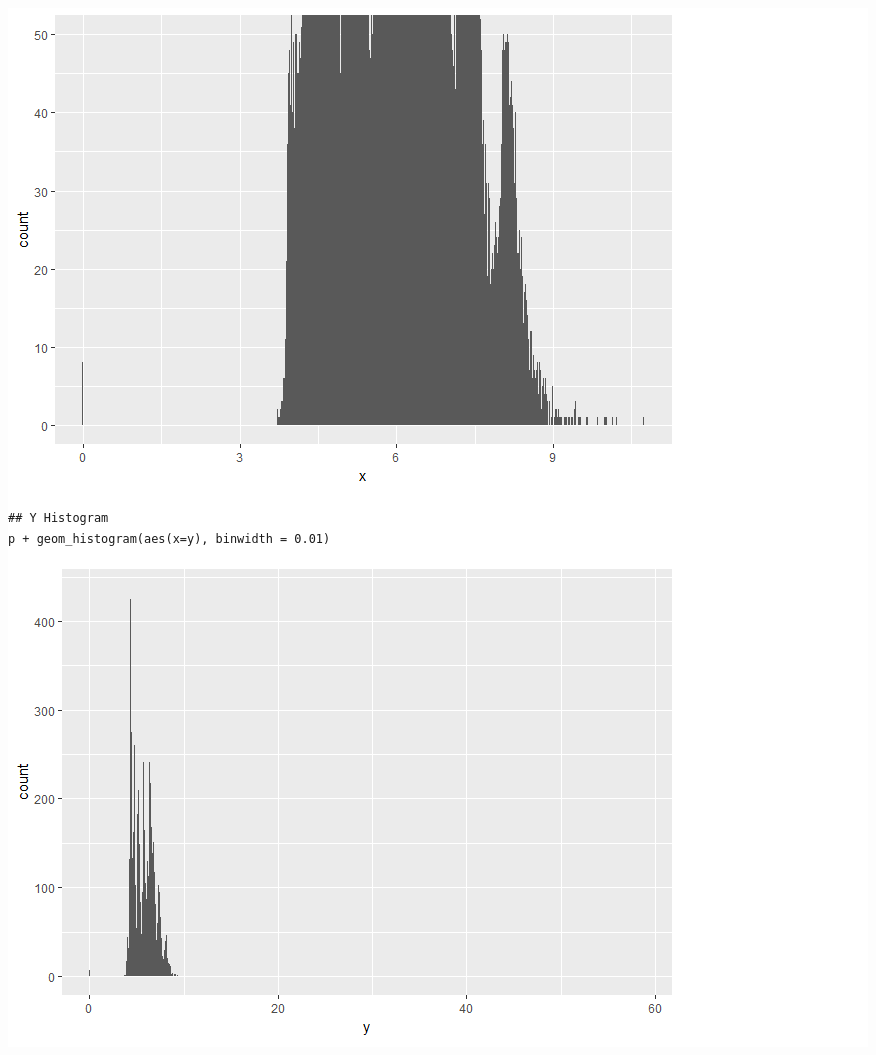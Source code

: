 ![](Lesson_7-LJ_files/figure-markdown_strict/unnamed-chunk-1-10.png)

    ## Y Histogram
    p + geom_histogram(aes(x=y), binwidth = 0.01)

![](Lesson_7-LJ_files/figure-markdown_strict/unnamed-chunk-1-11.png)

